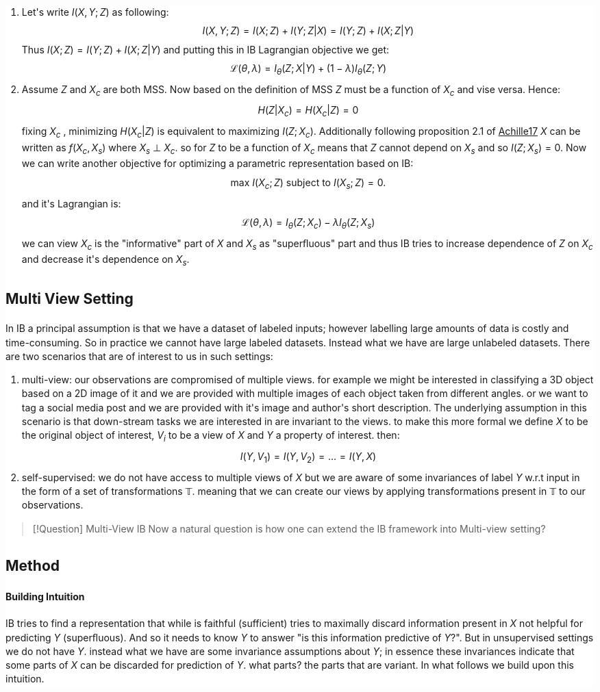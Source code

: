 1. Let's write $I(X,Y;Z)$ as following:
	$$
		I(X,Y;Z) = I(X;Z) + I(Y;Z|X) = I(Y;Z) + I(X;Z|Y)
	$$
	Thus $I(X;Z) = I(Y;Z) + I(X;Z|Y)$ and putting this in IB Lagrangian objective we get:
	$$
		\mathcal{L}(\theta,\lambda) = I_{\theta}(Z;X|Y) + (1 -\lambda) I_{\theta}(Z;Y)
	$$
2. Assume $Z$ and $X_{c}$ are both MSS. Now based on the definition of MSS $Z$ must be a function of $X_c$ and vise versa. Hence:
		$$
			H(Z|X_{c})= H(X_{c}|Z) = 0 	
		 $$
	fixing $X_{c}$ , minimizing $H(X_{c}|Z)$ is equivalent to maximizing $I(Z;X_{c})$.
	Additionally following proposition 2.1 of [Achille17](https://arxiv.org/abs/1706.01350) $X$ can be written as $f(X_{c},X_{s})$ where $X_{s}\ \bot\ X_{c}$. so for $Z$ to be a function of $X_c$ means that $Z$ cannot depend on $X_s$ and so $I(Z;X_{s}) = 0$. Now we can write another objective for optimizing a parametric representation based on IB:
	$$
\text{max } I(X_c;Z) \text{ subject to } I(X_s;Z) = 0. 
$$and it's Lagrangian is:
			$$
			\mathcal{L}(\theta,\lambda) = I_{\theta}(Z;X_{c}) - \lambda I_{\theta}(Z;X_{s})
			$$
	we can view $X_{c}$ is the "informative" part of $X$ and $X_s$ as "superﬂuous" part and thus IB tries to increase dependence of $Z$ on $X_c$ and decrease it's dependence on $X_s$.

## Multi View Setting
In IB a principal assumption is that we have a dataset of labeled inputs; however labelling large amounts of data is costly and time-consuming. So in practice we cannot have large labeled datasets. Instead what we have are large unlabeled datasets. There are two scenarios that are of interest to us in such settings:
1. multi-view: our observations are compromised of multiple views. for example we might be interested in classifying a 3D object based on a 2D image of it and we are provided with multiple images of each object taken from different angles. or we want to tag a social media post and we are provided with it's image and author's short description. The underlying assumption in this scenario is that down-stream tasks we are interested in are invariant to the views. to make this more formal we define $X$ to be the original object of interest, $V_i$ to be a view of $X$ and $Y$ a property of interest. then:
$$
I(Y,V_1) = I(Y,V_2) = \dots = I(Y,X)
$$
2. self-supervised: we do not have access to multiple views of $X$ but we are aware of some invariances of label $Y$ w.r.t input in the form of a set of transformations $\mathbb{T}$. meaning that we can create our views by applying transformations present in $\mathbb{T}$ to our observations.

> [!Question] Multi-View IB
> Now a natural question is how one can extend the IB framework into Multi-view setting?

## Method
#### Building Intuition
IB tries to find a representation that while is faithful (sufficient) tries to maximally discard information present in $X$ not helpful for predicting $Y$ (superﬂuous). And so it needs to know $Y$ to answer "is this information predictive of $Y$?". But in unsupervised settings we do not have $Y$. instead what we have are some invariance assumptions about $Y$; in essence these invariances indicate that some parts of $X$ can be discarded for prediction of $Y$. what parts? the parts that are variant. In what follows we build upon this intuition.
